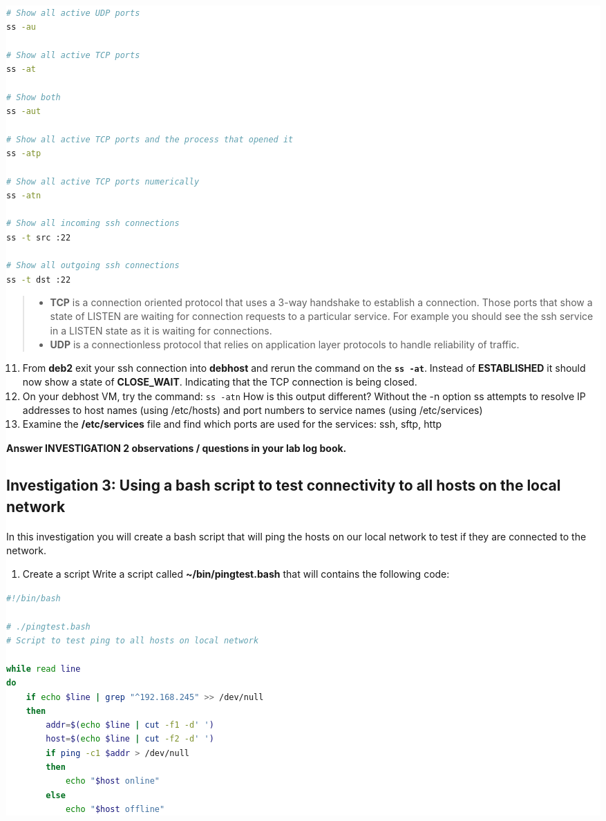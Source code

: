 ```bash
# Show all active UDP ports
ss -au

# Show all active TCP ports
ss -at

# Show both
ss -aut

# Show all active TCP ports and the process that opened it
ss -atp

# Show all active TCP ports numerically
ss -atn

# Show all incoming ssh connections
ss -t src :22

# Show all outgoing ssh connections
ss -t dst :22
```

> - **TCP** is a connection oriented protocol that uses a 3-way handshake to establish a connection. Those ports that show a state of LISTEN are waiting for connection requests to a particular service. For example you should see the ssh service in a LISTEN state as it is waiting for connections.
> - **UDP** is a connectionless protocol that relies on application layer protocols to handle reliability of traffic.

11. From **deb2** exit your ssh connection into **debhost** and rerun the command on the **`ss -at`**. Instead of **ESTABLISHED** it should now show a state of **CLOSE_WAIT**. Indicating that the TCP connection is being closed.
12. On your debhost VM, try the command: `ss -atn` How is this output different? Without the -n option ss attempts to resolve IP addresses to host names (using /etc/hosts) and port numbers to service names (using /etc/services)
13. Examine the **/etc/services** file and find which ports are used for the services: ssh, sftp, http

**Answer INVESTIGATION 2 observations / questions in your lab log book.**

## Investigation 3: Using a bash script to test connectivity to all hosts on the local network

In this investigation you will create a bash script that will ping the hosts on our local network to test if they are connected to the network.

1. Create a script Write a script called **~/bin/pingtest.bash** that will contains the following code:

```bash
#!/bin/bash

# ./pingtest.bash
# Script to test ping to all hosts on local network

while read line
do
    if echo $line | grep "^192.168.245" >> /dev/null
    then
        addr=$(echo $line | cut -f1 -d' ')
        host=$(echo $line | cut -f2 -d' ')
        if ping -c1 $addr > /dev/null
        then
            echo "$host online"
        else
            echo "$host offline"
```